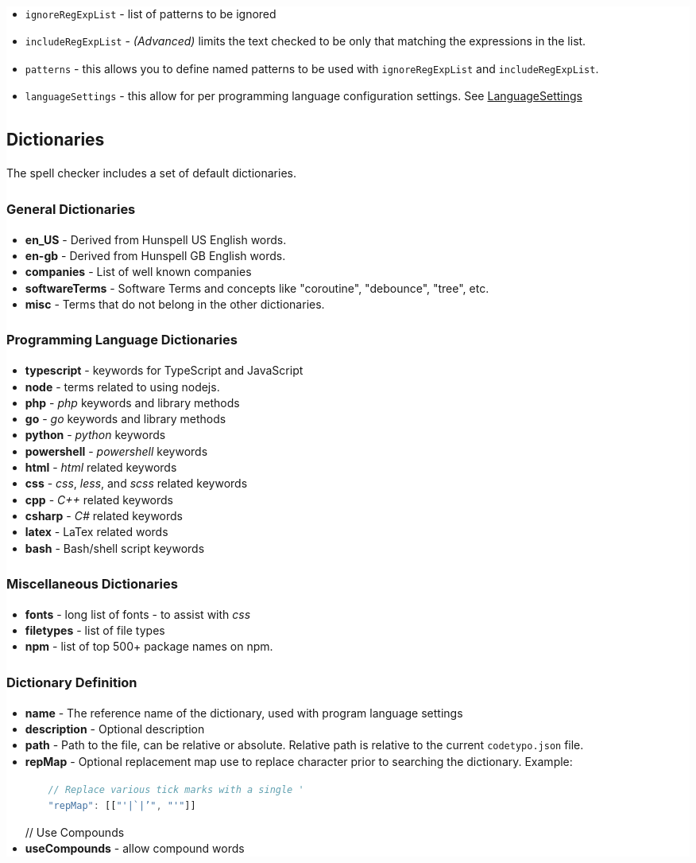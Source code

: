 - `ignoreRegExpList` - list of patterns to be ignored

- `includeRegExpList` - _(Advanced)_ limits the text checked to be only that matching the expressions in the list.

- `patterns` - this allows you to define named patterns to be used with
  `ignoreRegExpList` and `includeRegExpList`.

- `languageSettings` - this allow for per programming language configuration settings. See [LanguageSettings](#LanguageSettings)

## Dictionaries

The spell checker includes a set of default dictionaries.

### General Dictionaries

- **en_US** - Derived from Hunspell US English words.
- **en-gb** - Derived from Hunspell GB English words.
- **companies** - List of well known companies
- **softwareTerms** - Software Terms and concepts like "coroutine", "debounce", "tree", etc.
- **misc** - Terms that do not belong in the other dictionaries.

### Programming Language Dictionaries

- **typescript** - keywords for TypeScript and JavaScript
- **node** - terms related to using nodejs.
- **php** - _php_ keywords and library methods
- **go** - _go_ keywords and library methods
- **python** - _python_ keywords
- **powershell** - _powershell_ keywords
- **html** - _html_ related keywords
- **css** - _css_, _less_, and _scss_ related keywords
- **cpp** - _C++_ related keywords
- **csharp** - _C#_ related keywords
- **latex** - LaTex related words
- **bash** - Bash/shell script keywords

### Miscellaneous Dictionaries

- **fonts** - long list of fonts - to assist with _css_
- **filetypes** - list of file types
- **npm** - list of top 500+ package names on npm.

### Dictionary Definition

- **name** - The reference name of the dictionary, used with program language settings
- **description** - Optional description
- **path** - Path to the file, can be relative or absolute. Relative path is relative to the
  current `codetypo.json` file.
- **repMap** - Optional replacement map use to replace character prior to searching the dictionary.
  Example:
  ```javascript
      // Replace various tick marks with a single '
      "repMap": [["'|`|’", "'"]]
  ```
  // Use Compounds
- **useCompounds** - allow compound words
